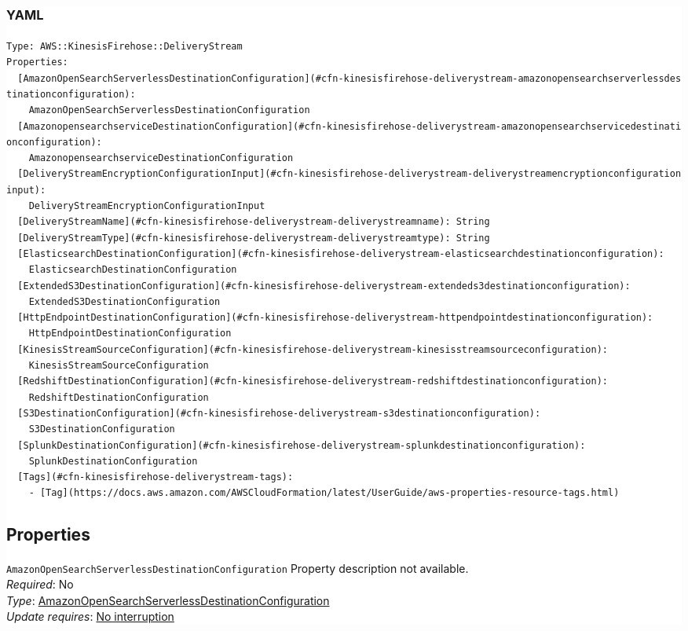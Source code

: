 ### YAML<a name="aws-resource-kinesisfirehose-deliverystream-syntax.yaml"></a>

```
Type: AWS::KinesisFirehose::DeliveryStream
Properties:
  [AmazonOpenSearchServerlessDestinationConfiguration](#cfn-kinesisfirehose-deliverystream-amazonopensearchserverlessdestinationconfiguration):
    AmazonOpenSearchServerlessDestinationConfiguration
  [AmazonopensearchserviceDestinationConfiguration](#cfn-kinesisfirehose-deliverystream-amazonopensearchservicedestinationconfiguration):
    AmazonopensearchserviceDestinationConfiguration
  [DeliveryStreamEncryptionConfigurationInput](#cfn-kinesisfirehose-deliverystream-deliverystreamencryptionconfigurationinput):
    DeliveryStreamEncryptionConfigurationInput
  [DeliveryStreamName](#cfn-kinesisfirehose-deliverystream-deliverystreamname): String
  [DeliveryStreamType](#cfn-kinesisfirehose-deliverystream-deliverystreamtype): String
  [ElasticsearchDestinationConfiguration](#cfn-kinesisfirehose-deliverystream-elasticsearchdestinationconfiguration):
    ElasticsearchDestinationConfiguration
  [ExtendedS3DestinationConfiguration](#cfn-kinesisfirehose-deliverystream-extendeds3destinationconfiguration):
    ExtendedS3DestinationConfiguration
  [HttpEndpointDestinationConfiguration](#cfn-kinesisfirehose-deliverystream-httpendpointdestinationconfiguration):
    HttpEndpointDestinationConfiguration
  [KinesisStreamSourceConfiguration](#cfn-kinesisfirehose-deliverystream-kinesisstreamsourceconfiguration):
    KinesisStreamSourceConfiguration
  [RedshiftDestinationConfiguration](#cfn-kinesisfirehose-deliverystream-redshiftdestinationconfiguration):
    RedshiftDestinationConfiguration
  [S3DestinationConfiguration](#cfn-kinesisfirehose-deliverystream-s3destinationconfiguration):
    S3DestinationConfiguration
  [SplunkDestinationConfiguration](#cfn-kinesisfirehose-deliverystream-splunkdestinationconfiguration):
    SplunkDestinationConfiguration
  [Tags](#cfn-kinesisfirehose-deliverystream-tags):
    - [Tag](https://docs.aws.amazon.com/AWSCloudFormation/latest/UserGuide/aws-properties-resource-tags.html)
```

## Properties<a name="aws-resource-kinesisfirehose-deliverystream-properties"></a>

`AmazonOpenSearchServerlessDestinationConfiguration` <a name="cfn-kinesisfirehose-deliverystream-amazonopensearchserverlessdestinationconfiguration"></a>
Property description not available\.  
_Required_: No  
_Type_: [AmazonOpenSearchServerlessDestinationConfiguration](aws-properties-kinesisfirehose-deliverystream-amazonopensearchserverlessdestinationconfiguration.md)  
_Update requires_: [No interruption](https://docs.aws.amazon.com/AWSCloudFormation/latest/UserGuide/using-cfn-updating-stacks-update-behaviors.html#update-no-interrupt)
